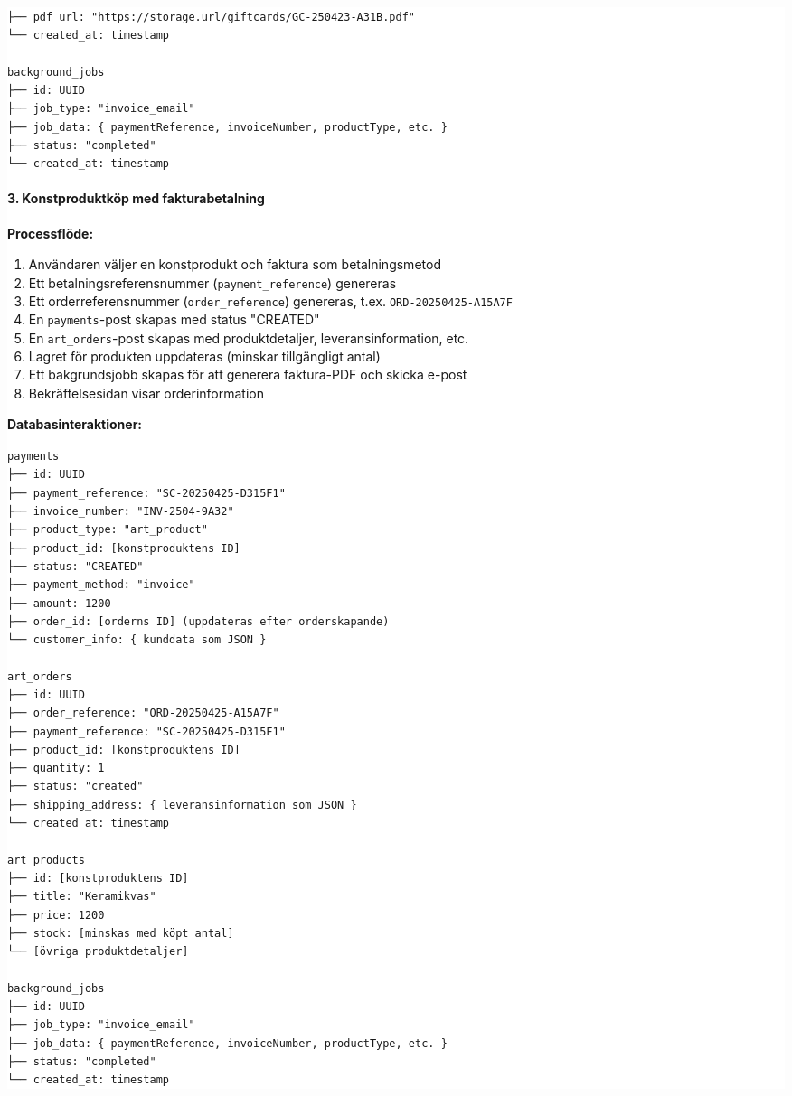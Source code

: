 ```
├── pdf_url: "https://storage.url/giftcards/GC-250423-A31B.pdf"
└── created_at: timestamp

background_jobs
├── id: UUID
├── job_type: "invoice_email"
├── job_data: { paymentReference, invoiceNumber, productType, etc. }
├── status: "completed"
└── created_at: timestamp
```

#### 3. Konstproduktköp med fakturabetalning

**Processflöde:**
1. Användaren väljer en konstprodukt och faktura som betalningsmetod
2. Ett betalningsreferensnummer (`payment_reference`) genereras
3. Ett orderreferensnummer (`order_reference`) genereras, t.ex. `ORD-20250425-A15A7F`
4. En `payments`-post skapas med status "CREATED"
5. En `art_orders`-post skapas med produktdetaljer, leveransinformation, etc.
6. Lagret för produkten uppdateras (minskar tillgängligt antal)
7. Ett bakgrundsjobb skapas för att generera faktura-PDF och skicka e-post
8. Bekräftelsesidan visar orderinformation

**Databasinteraktioner:**
```
payments
├── id: UUID
├── payment_reference: "SC-20250425-D315F1"
├── invoice_number: "INV-2504-9A32"
├── product_type: "art_product"
├── product_id: [konstproduktens ID]
├── status: "CREATED"
├── payment_method: "invoice"
├── amount: 1200
├── order_id: [orderns ID] (uppdateras efter orderskapande)
└── customer_info: { kunddata som JSON }

art_orders
├── id: UUID
├── order_reference: "ORD-20250425-A15A7F"
├── payment_reference: "SC-20250425-D315F1"
├── product_id: [konstproduktens ID]
├── quantity: 1
├── status: "created"
├── shipping_address: { leveransinformation som JSON }
└── created_at: timestamp

art_products
├── id: [konstproduktens ID]
├── title: "Keramikvas"
├── price: 1200
├── stock: [minskas med köpt antal]
└── [övriga produktdetaljer]

background_jobs
├── id: UUID
├── job_type: "invoice_email"
├── job_data: { paymentReference, invoiceNumber, productType, etc. }
├── status: "completed"
└── created_at: timestamp
```
